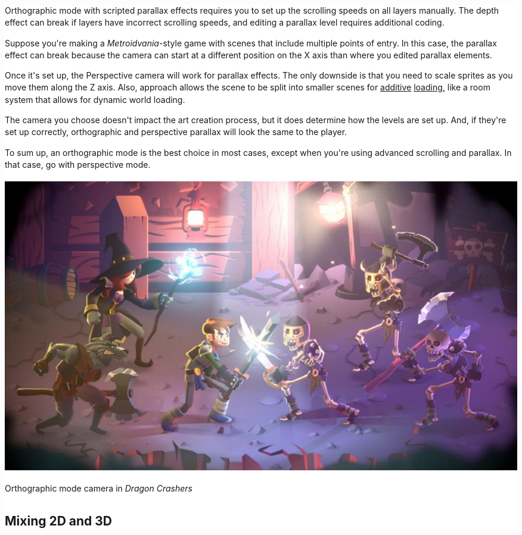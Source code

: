 Orthographic mode with scripted parallax effects requires you to set up the scrolling speeds on all layers manually. The depth effect can break if layers have incorrect scrolling speeds, and editing a parallax level requires additional coding.

Suppose you're making a *Metroidvania*-style game with scenes that include multiple points of entry. In this case, the parallax effect can break because the camera can start at a different position on the X axis than where you edited parallax elements.

Once it's set up, the Perspective camera will work for parallax effects. The only downside is that you need to scale sprites as you move them along the Z axis. Also, approach allows the scene to be split into smaller scenes for [additive](https://blog.unity.com/technology/achieve-better-scene-workflow-with-scriptableobjects?utm_source=demand-gen&utm_medium=pdf&utm_campaign=asset-links-gmg-choose-unity-for-2d&utm_content=2d-game-art,-animation-and-lighting-ebook)  [loading,](https://blog.unity.com/technology/achieve-better-scene-workflow-with-scriptableobjects?utm_source=demand-gen&utm_medium=pdf&utm_campaign=asset-links-gmg-choose-unity-for-2d&utm_content=2d-game-art,-animation-and-lighting-ebook) like a room system that allows for dynamic world loading.

The camera you choose doesn't impact the art creation process, but it does determine how the levels are set up. And, if they're set up correctly, orthographic and perspective parallax will look the same to the player.

To sum up, an orthographic mode is the best choice in most cases, except when you're using advanced scrolling and parallax. In that case, go with perspective mode.

![](_page_44_Picture_6.jpeg)

Orthographic mode camera in *Dragon Crashers*

## Mixing 2D and 3D
